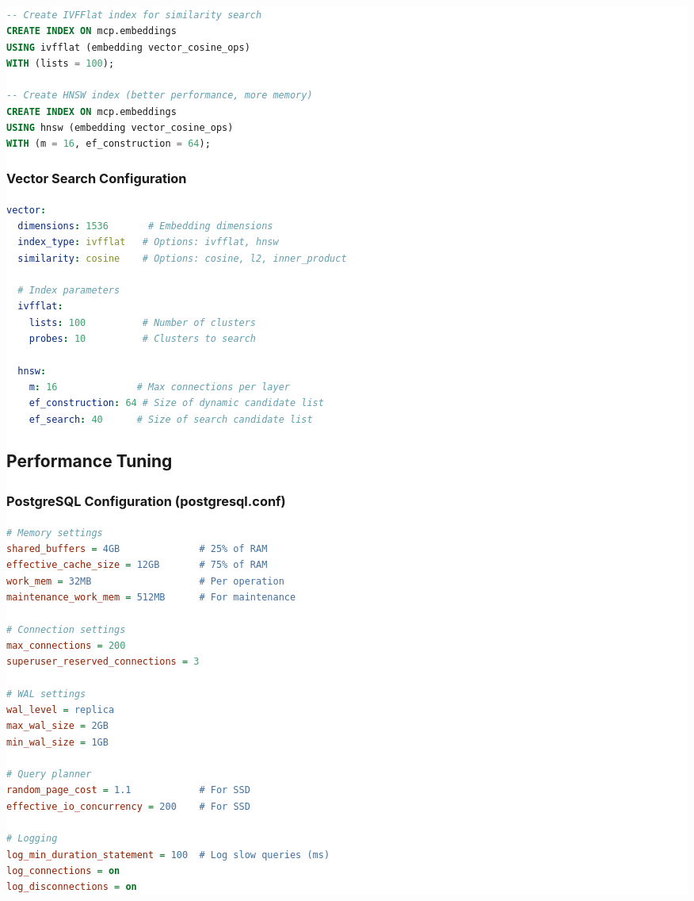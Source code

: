 ```sql
-- Create IVFFlat index for similarity search
CREATE INDEX ON mcp.embeddings 
USING ivfflat (embedding vector_cosine_ops)
WITH (lists = 100);

-- Create HNSW index (better performance, more memory)
CREATE INDEX ON mcp.embeddings 
USING hnsw (embedding vector_cosine_ops)
WITH (m = 16, ef_construction = 64);
```

### Vector Search Configuration

```yaml
vector:
  dimensions: 1536       # Embedding dimensions
  index_type: ivfflat   # Options: ivfflat, hnsw
  similarity: cosine    # Options: cosine, l2, inner_product
  
  # Index parameters
  ivfflat:
    lists: 100          # Number of clusters
    probes: 10          # Clusters to search
    
  hnsw:
    m: 16              # Max connections per layer
    ef_construction: 64 # Size of dynamic candidate list
    ef_search: 40      # Size of search candidate list
```

## Performance Tuning

### PostgreSQL Configuration (postgresql.conf)

```ini
# Memory settings
shared_buffers = 4GB              # 25% of RAM
effective_cache_size = 12GB       # 75% of RAM
work_mem = 32MB                   # Per operation
maintenance_work_mem = 512MB      # For maintenance

# Connection settings
max_connections = 200
superuser_reserved_connections = 3

# WAL settings
wal_level = replica
max_wal_size = 2GB
min_wal_size = 1GB

# Query planner
random_page_cost = 1.1            # For SSD
effective_io_concurrency = 200    # For SSD

# Logging
log_min_duration_statement = 100  # Log slow queries (ms)
log_connections = on
log_disconnections = on
```
